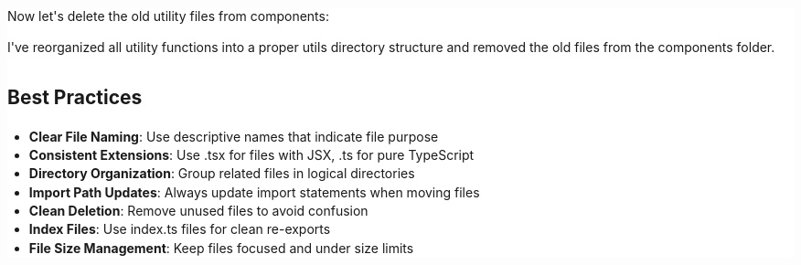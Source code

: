 </dec-write>

Now let's delete the old utility files from components:
<dec-delete file_path="src/components/utils.ts" />
<dec-delete file_path="src/components/helpers.ts" />
</dec-code>

I've reorganized all utility functions into a proper utils directory structure and removed the old files from the components folder.

## Best Practices

- **Clear File Naming**: Use descriptive names that indicate file purpose
- **Consistent Extensions**: Use .tsx for files with JSX, .ts for pure TypeScript
- **Directory Organization**: Group related files in logical directories
- **Import Path Updates**: Always update import statements when moving files
- **Clean Deletion**: Remove unused files to avoid confusion
- **Index Files**: Use index.ts files for clean re-exports
- **File Size Management**: Keep files focused and under size limits